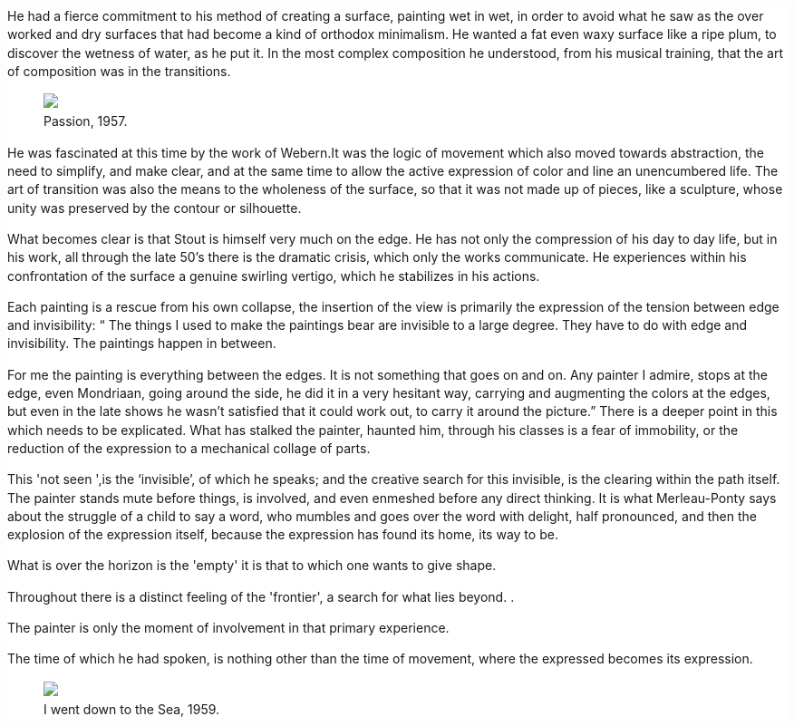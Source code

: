 He had a fierce commitment to his method of creating a surface, painting wet in wet, in order to avoid what he saw as the over worked and dry surfaces that had become a kind of orthodox minimalism. He wanted a fat even waxy surface like a ripe plum, to discover the wetness of water, as he put it. In the most complex composition he understood, from his musical training, that the art of composition was in the transitions.

<figure>
<img src="https://storage.googleapis.com/sammeltassen.nl/patrick-healy/stout/Richard-Stou4sw_html_m75c5b8a2.jpg">
<figcaption>Passion, 1957.</figcaption>
</figure>

He was fascinated at this time by the work of Webern.It was the logic of movement which also moved towards abstraction, the need to simplify, and make clear, and at the same time to allow the active expression of color and line an unencumbered life. The art of transition was also the means to the wholeness of the surface, so that it was not made up of pieces, like a sculpture, whose unity was preserved by the contour or silhouette.

What becomes clear is that Stout is himself very much on the edge. He has not only the compression of his day to day life, but in his work, all through the late 50&rsquo;s there is the dramatic crisis, which only the works communicate. He experiences within his confrontation of the surface a genuine swirling vertigo, which he stabilizes in his actions.

Each painting is a rescue from his own collapse, the insertion of the view is primarily the expression of the tension between edge and invisibility: &ldquo; The things I used to make the paintings bear are invisible to a large degree. They have to do with edge and invisibility. The paintings happen in between.

For me the painting is everything between the edges. It is not something that goes on and on. Any painter I admire, stops at the edge, even Mondriaan, going around the side, he did it in a very hesitant way, carrying and augmenting the colors at the edges, but even in the late shows he wasn&rsquo;t satisfied that it could work out, to carry it around the picture.&rdquo; There is a deeper point in this which needs to be explicated. What has stalked the painter, haunted him, through his classes is a fear of immobility, or the reduction of the expression to a mechanical collage of parts.

This &#39;not seen &#39;,is the &lsquo;invisible&rsquo;, of which he speaks; and the creative search for this invisible, is the clearing within the path itself. The painter stands mute before things, is involved, and even enmeshed before any direct thinking. It is what Merleau-Ponty says about the struggle of a child to say a word, who mumbles and goes over the word with delight, half pronounced, and then the explosion of the expression itself, because the expression has found its home, its way to be.

What is over the horizon is the &#39;empty&#39; it is that to which one wants to give shape.

Throughout there is a distinct feeling of the &#39;frontier&#39;, a search for what lies beyond. .

The painter is only the moment of involvement in that primary experience.

The time of which he had spoken, is nothing other than the time of movement, where the expressed becomes its expression.

<figure>
<img src="https://storage.googleapis.com/sammeltassen.nl/patrick-healy/stout/Richard-Stou4sw_html_23e1732d.jpg">
<figcaption>I went down to the Sea, 1959.</figcaption>
</figure>
